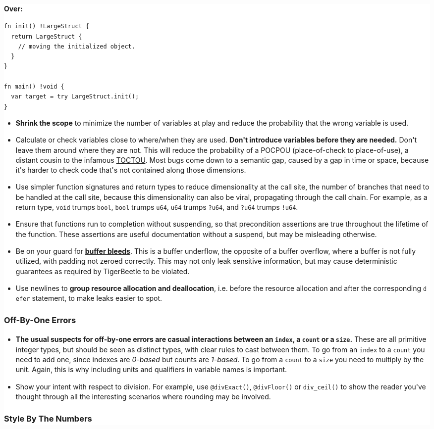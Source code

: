   **Over:**
  ```zig
  fn init() !LargeStruct {
    return LargeStruct {
      // moving the initialized object.
    }
  }

  fn main() !void {
    var target = try LargeStruct.init();
  }
  ```

- **Shrink the scope** to minimize the number of variables at play and reduce the probability that
  the wrong variable is used.

- Calculate or check variables close to where/when they are used. **Don't introduce variables before
  they are needed.** Don't leave them around where they are not. This will reduce the probability of
  a POCPOU (place-of-check to place-of-use), a distant cousin to the infamous
  [TOCTOU](https://en.wikipedia.org/wiki/Time-of-check_to_time-of-use). Most bugs come down to a
  semantic gap, caused by a gap in time or space, because it's harder to check code that's not
  contained along those dimensions.

- Use simpler function signatures and return types to reduce dimensionality at the call site, the
  number of branches that need to be handled at the call site, because this dimensionality can also
  be viral, propagating through the call chain. For example, as a return type, `void` trumps `bool`,
  `bool` trumps `u64`, `u64` trumps `?u64`, and `?u64` trumps `!u64`.

- Ensure that functions run to completion without suspending, so that precondition assertions are
  true throughout the lifetime of the function. These assertions are useful documentation without a
  suspend, but may be misleading otherwise.

- Be on your guard for **[buffer bleeds](https://en.wikipedia.org/wiki/Heartbleed)**. This is a
  buffer underflow, the opposite of a buffer overflow, where a buffer is not fully utilized, with
  padding not zeroed correctly. This may not only leak sensitive information, but may cause
  deterministic guarantees as required by TigerBeetle to be violated.

- Use newlines to **group resource allocation and deallocation**, i.e. before the resource
  allocation and after the corresponding `defer` statement, to make leaks easier to spot.

### Off-By-One Errors

- **The usual suspects for off-by-one errors are casual interactions between an `index`, a `count`
  or a `size`.** These are all primitive integer types, but should be seen as distinct types, with
  clear rules to cast between them. To go from an `index` to a `count` you need to add one, since
  indexes are _0-based_ but counts are _1-based_. To go from a `count` to a `size` you need to
  multiply by the unit. Again, this is why including units and qualifiers in variable names is
  important.

- Show your intent with respect to division. For example, use `@divExact()`, `@divFloor()` or
  `div_ceil()` to show the reader you've thought through all the interesting scenarios where
  rounding may be involved.

### Style By The Numbers
